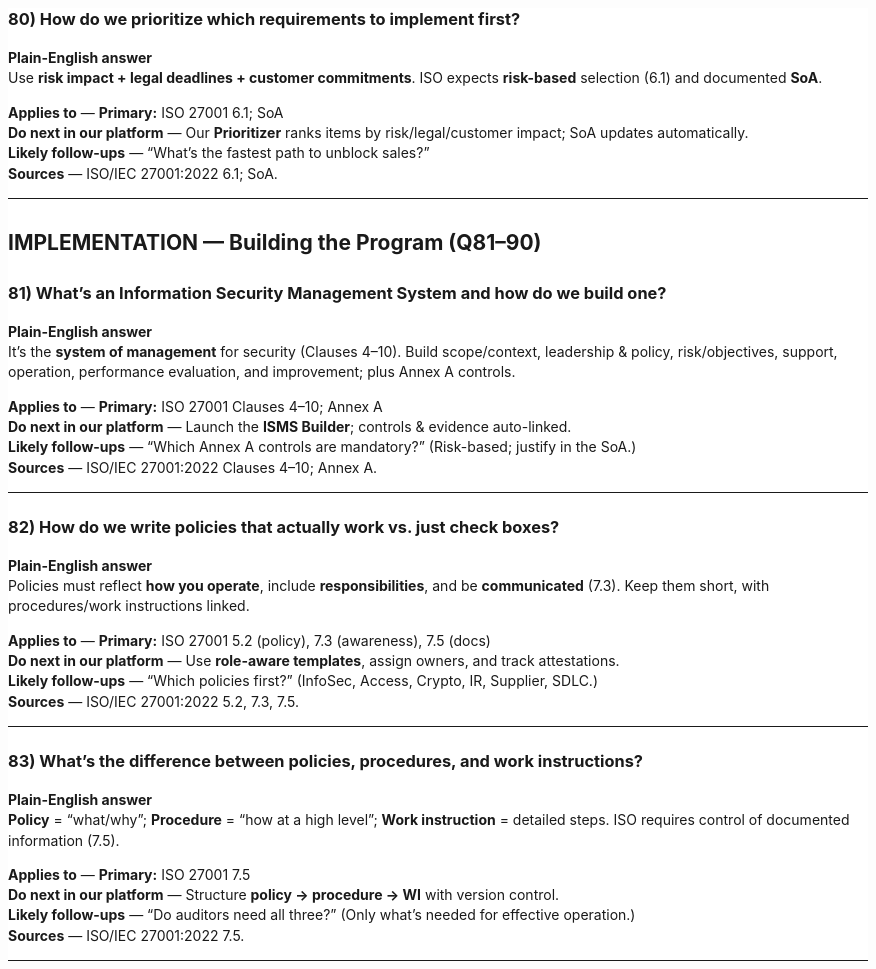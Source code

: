 
### 80) How do we prioritize which requirements to implement first?
**Plain-English answer**  
Use **risk impact + legal deadlines + customer commitments**. ISO expects **risk-based** selection (6.1) and documented **SoA**.

**Applies to** — **Primary:** ISO 27001 6.1; SoA  
**Do next in our platform** — Our **Prioritizer** ranks items by risk/legal/customer impact; SoA updates automatically.  
**Likely follow-ups** — “What’s the fastest path to unblock sales?”  
**Sources** — ISO/IEC 27001:2022 6.1; SoA.

---

## IMPLEMENTATION — Building the Program (Q81–90)

### 81) What’s an Information Security Management System and how do we build one?
**Plain-English answer**  
It’s the **system of management** for security (Clauses 4–10). Build scope/context, leadership & policy, risk/objectives, support, operation, performance evaluation, and improvement; plus Annex A controls.

**Applies to** — **Primary:** ISO 27001 Clauses 4–10; Annex A  
**Do next in our platform** — Launch the **ISMS Builder**; controls & evidence auto-linked.  
**Likely follow-ups** — “Which Annex A controls are mandatory?” (Risk-based; justify in the SoA.)  
**Sources** — ISO/IEC 27001:2022 Clauses 4–10; Annex A.

---

### 82) How do we write policies that actually work vs. just check boxes?
**Plain-English answer**  
Policies must reflect **how you operate**, include **responsibilities**, and be **communicated** (7.3). Keep them short, with procedures/work instructions linked.

**Applies to** — **Primary:** ISO 27001 5.2 (policy), 7.3 (awareness), 7.5 (docs)  
**Do next in our platform** — Use **role-aware templates**, assign owners, and track attestations.  
**Likely follow-ups** — “Which policies first?” (InfoSec, Access, Crypto, IR, Supplier, SDLC.)  
**Sources** — ISO/IEC 27001:2022 5.2, 7.3, 7.5.

---

### 83) What’s the difference between policies, procedures, and work instructions?
**Plain-English answer**  
**Policy** = “what/why”; **Procedure** = “how at a high level”; **Work instruction** = detailed steps. ISO requires control of documented information (7.5).

**Applies to** — **Primary:** ISO 27001 7.5  
**Do next in our platform** — Structure **policy → procedure → WI** with version control.  
**Likely follow-ups** — “Do auditors need all three?” (Only what’s needed for effective operation.)  
**Sources** — ISO/IEC 27001:2022 7.5.

---